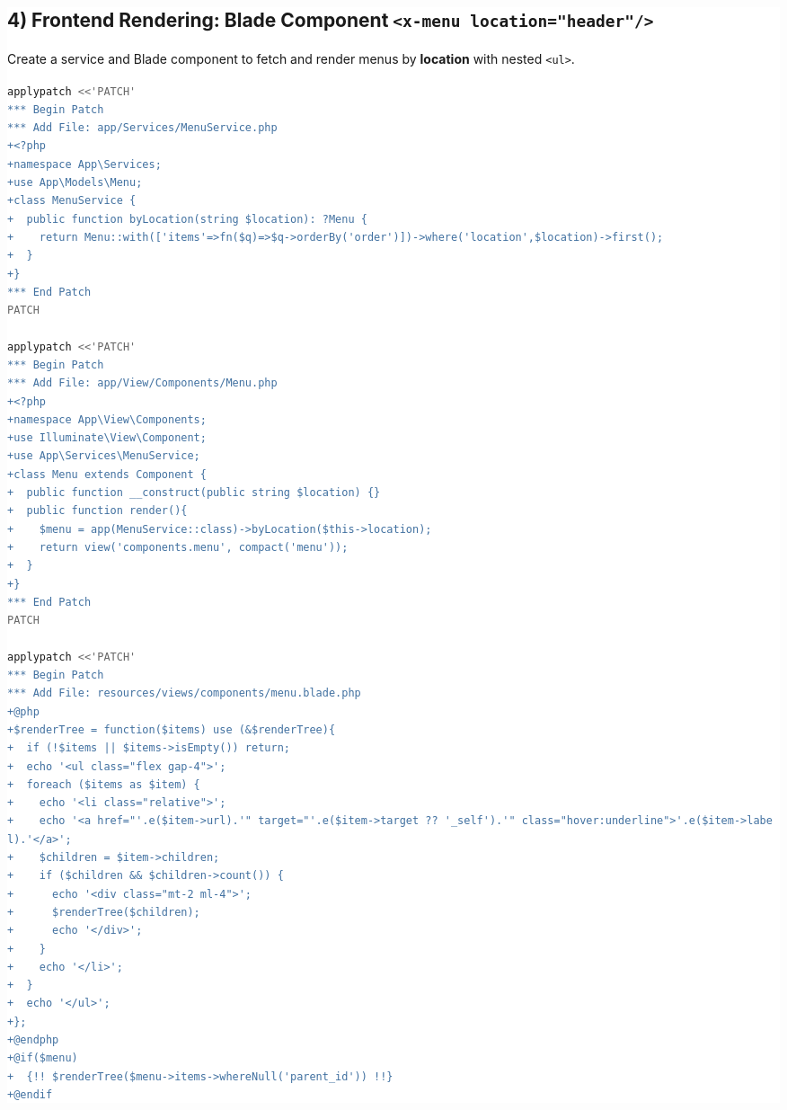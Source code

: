 
## 4) Frontend Rendering: Blade Component `<x-menu location="header"/>`

Create a service and Blade component to fetch and render menus by **location** with nested `<ul>`.

```bash
applypatch <<'PATCH'
*** Begin Patch
*** Add File: app/Services/MenuService.php
+<?php
+namespace App\Services;
+use App\Models\Menu;
+class MenuService {
+  public function byLocation(string $location): ?Menu {
+    return Menu::with(['items'=>fn($q)=>$q->orderBy('order')])->where('location',$location)->first();
+  }
+}
*** End Patch
PATCH

applypatch <<'PATCH'
*** Begin Patch
*** Add File: app/View/Components/Menu.php
+<?php
+namespace App\View\Components;
+use Illuminate\View\Component;
+use App\Services\MenuService;
+class Menu extends Component {
+  public function __construct(public string $location) {}
+  public function render(){
+    $menu = app(MenuService::class)->byLocation($this->location);
+    return view('components.menu', compact('menu'));
+  }
+}
*** End Patch
PATCH

applypatch <<'PATCH'
*** Begin Patch
*** Add File: resources/views/components/menu.blade.php
+@php
+$renderTree = function($items) use (&$renderTree){
+  if (!$items || $items->isEmpty()) return;
+  echo '<ul class="flex gap-4">';
+  foreach ($items as $item) {
+    echo '<li class="relative">';
+    echo '<a href="'.e($item->url).'" target="'.e($item->target ?? '_self').'" class="hover:underline">'.e($item->label).'</a>';
+    $children = $item->children;
+    if ($children && $children->count()) {
+      echo '<div class="mt-2 ml-4">';
+      $renderTree($children);
+      echo '</div>';
+    }
+    echo '</li>';
+  }
+  echo '</ul>';
+};
+@endphp
+@if($menu)
+  {!! $renderTree($menu->items->whereNull('parent_id')) !!}
+@endif
```